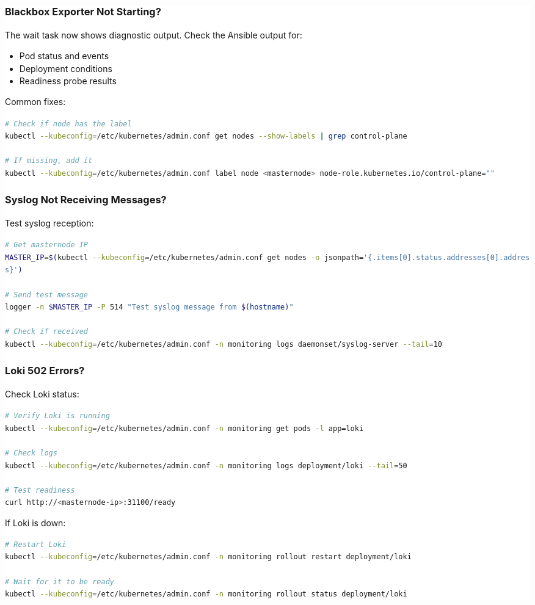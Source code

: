 ### Blackbox Exporter Not Starting?

The wait task now shows diagnostic output. Check the Ansible output for:
- Pod status and events
- Deployment conditions
- Readiness probe results

Common fixes:
```bash
# Check if node has the label
kubectl --kubeconfig=/etc/kubernetes/admin.conf get nodes --show-labels | grep control-plane

# If missing, add it
kubectl --kubeconfig=/etc/kubernetes/admin.conf label node <masternode> node-role.kubernetes.io/control-plane=""
```

### Syslog Not Receiving Messages?

Test syslog reception:
```bash
# Get masternode IP
MASTER_IP=$(kubectl --kubeconfig=/etc/kubernetes/admin.conf get nodes -o jsonpath='{.items[0].status.addresses[0].address}')

# Send test message
logger -n $MASTER_IP -P 514 "Test syslog message from $(hostname)"

# Check if received
kubectl --kubeconfig=/etc/kubernetes/admin.conf -n monitoring logs daemonset/syslog-server --tail=10
```

### Loki 502 Errors?

Check Loki status:
```bash
# Verify Loki is running
kubectl --kubeconfig=/etc/kubernetes/admin.conf -n monitoring get pods -l app=loki

# Check logs
kubectl --kubeconfig=/etc/kubernetes/admin.conf -n monitoring logs deployment/loki --tail=50

# Test readiness
curl http://<masternode-ip>:31100/ready
```

If Loki is down:
```bash
# Restart Loki
kubectl --kubeconfig=/etc/kubernetes/admin.conf -n monitoring rollout restart deployment/loki

# Wait for it to be ready
kubectl --kubeconfig=/etc/kubernetes/admin.conf -n monitoring rollout status deployment/loki
```

